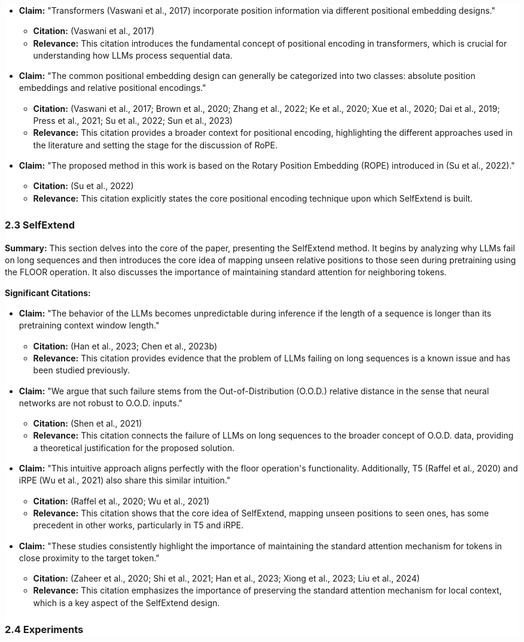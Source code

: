 - **Claim:** "Transformers (Vaswani et al., 2017) incorporate position information via different positional embedding designs."
  - **Citation:** (Vaswani et al., 2017)
  - **Relevance:** This citation introduces the fundamental concept of positional encoding in transformers, which is crucial for understanding how LLMs process sequential data.

- **Claim:** "The common positional embedding design can generally be categorized into two classes: absolute position embeddings and relative positional encodings."
  - **Citation:** (Vaswani et al., 2017; Brown et al., 2020; Zhang et al., 2022; Ke et al., 2020; Xue et al., 2020; Dai et al., 2019; Press et al., 2021; Su et al., 2022; Sun et al., 2023)
  - **Relevance:** This citation provides a broader context for positional encoding, highlighting the different approaches used in the literature and setting the stage for the discussion of RoPE.

- **Claim:** "The proposed method in this work is based on the Rotary Position Embedding (ROPE) introduced in (Su et al., 2022)."
  - **Citation:** (Su et al., 2022)
  - **Relevance:** This citation explicitly states the core positional encoding technique upon which SelfExtend is built.


### 2.3 SelfExtend

**Summary:** This section delves into the core of the paper, presenting the SelfExtend method. It begins by analyzing why LLMs fail on long sequences and then introduces the core idea of mapping unseen relative positions to those seen during pretraining using the FLOOR operation. It also discusses the importance of maintaining standard attention for neighboring tokens.

**Significant Citations:**

- **Claim:** "The behavior of the LLMs becomes unpredictable during inference if the length of a sequence is longer than its pretraining context window length."
  - **Citation:** (Han et al., 2023; Chen et al., 2023b)
  - **Relevance:** This citation provides evidence that the problem of LLMs failing on long sequences is a known issue and has been studied previously.

- **Claim:** "We argue that such failure stems from the Out-of-Distribution (O.O.D.) relative distance in the sense that neural networks are not robust to O.O.D. inputs."
  - **Citation:** (Shen et al., 2021)
  - **Relevance:** This citation connects the failure of LLMs on long sequences to the broader concept of O.O.D. data, providing a theoretical justification for the proposed solution.

- **Claim:** "This intuitive approach aligns perfectly with the floor operation's functionality. Additionally, T5 (Raffel et al., 2020) and iRPE (Wu et al., 2021) also share this similar intuition."
  - **Citation:** (Raffel et al., 2020; Wu et al., 2021)
  - **Relevance:** This citation shows that the core idea of SelfExtend, mapping unseen positions to seen ones, has some precedent in other works, particularly in T5 and iRPE.

- **Claim:** "These studies consistently highlight the importance of maintaining the standard attention mechanism for tokens in close proximity to the target token."
  - **Citation:** (Zaheer et al., 2020; Shi et al., 2021; Han et al., 2023; Xiong et al., 2023; Liu et al., 2024)
  - **Relevance:** This citation emphasizes the importance of preserving the standard attention mechanism for local context, which is a key aspect of the SelfExtend design.


### 2.4 Experiments

